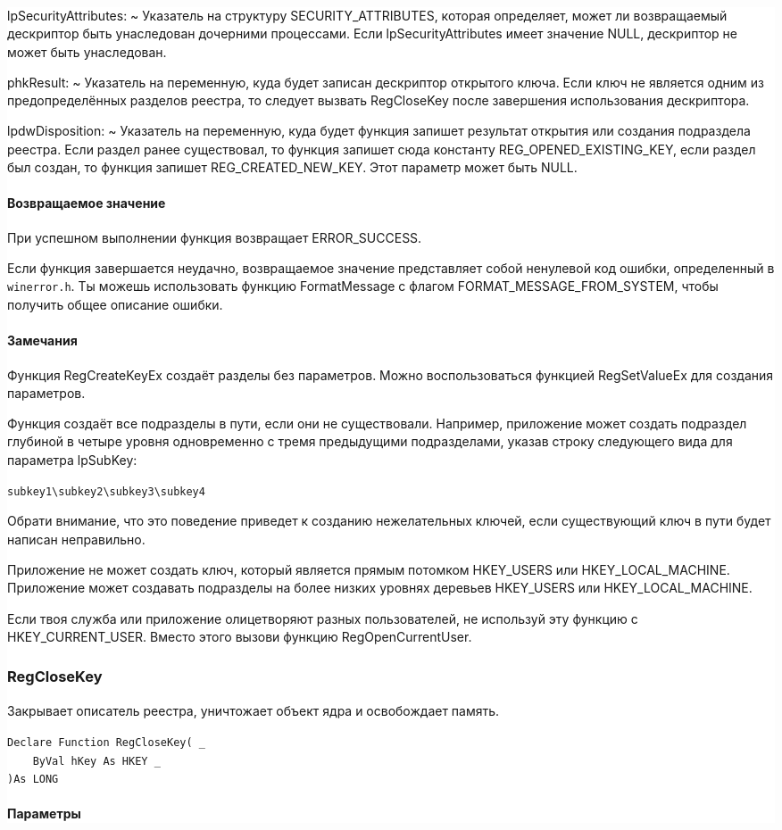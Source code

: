 lpSecurityAttributes:
 ~ Указатель на структуру SECURITY_ATTRIBUTES, которая определяет, может ли возвращаемый дескриптор быть унаследован дочерними процессами. Если lpSecurityAttributes имеет значение NULL, дескриптор не может быть унаследован.

phkResult:
 ~ Указатель на переменную, куда будет записан дескриптор открытого ключа. Если ключ не является одним из предопределённых разделов реестра, то следует вызвать RegCloseKey после завершения использования дескриптора.

lpdwDisposition:
 ~ Указатель на переменную, куда будет функция запишет результат открытия или создания подраздела реестра. Если раздел ранее существовал, то функция запишет сюда константу REG_OPENED_EXISTING_KEY, если раздел был создан, то функция запишет REG_CREATED_NEW_KEY. Этот параметр может быть NULL.

#### Возвращаемое значение

При успешном выполнении функция возвращает ERROR_SUCCESS.

Если функция завершается неудачно, возвращаемое значение представляет собой ненулевой код ошибки, определенный в `winerror.h`. Ты можешь использовать функцию FormatMessage с флагом FORMAT_MESSAGE_FROM_SYSTEM, чтобы получить общее описание ошибки.

#### Замечания

Функция RegCreateKeyEx создаёт разделы без параметров. Можно воспользоваться функцией RegSetValueEx для создания параметров.

Функция создаёт все подразделы в пути, если они не существовали. Например, приложение может создать подраздел глубиной в четыре уровня одновременно с тремя предыдущими подразделами, указав строку следующего вида для параметра lpSubKey:

```
subkey1\subkey2\subkey3\subkey4
```

Обрати внимание, что это поведение приведет к созданию нежелательных ключей, если существующий ключ в пути будет написан неправильно.

Приложение не может создать ключ, который является прямым потомком HKEY_USERS или HKEY_LOCAL_MACHINE. Приложение может создавать подразделы на более низких уровнях деревьев HKEY_USERS или HKEY_LOCAL_MACHINE.

Если твоя служба или приложение олицетворяют разных пользователей, не используй эту функцию с HKEY_CURRENT_USER. Вместо этого вызови функцию RegOpenCurrentUser.

### RegCloseKey

Закрывает описатель реестра, уничтожает объект ядра и освобождает память.

```FreeBASIC
Declare Function RegCloseKey( _
	ByVal hKey As HKEY _
)As LONG
```

#### Параметры
